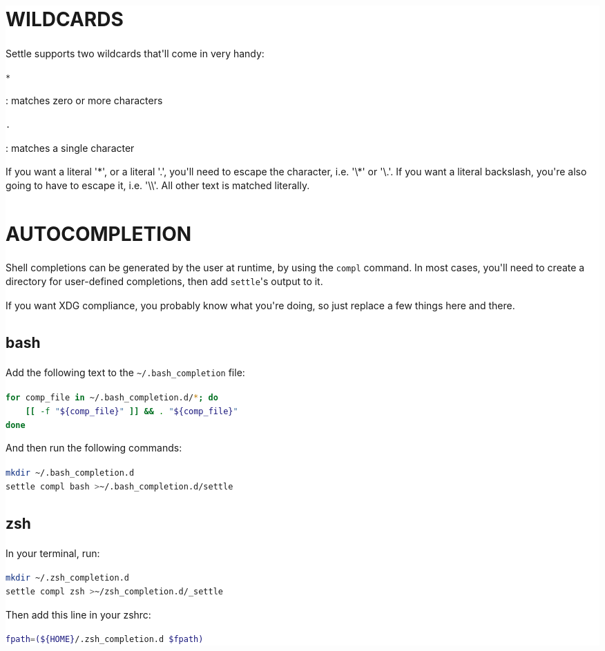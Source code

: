 # WILDCARDS

Settle supports two wildcards that'll come in very handy:

`*`

:   matches zero or more characters

`.`

:   matches a single character

If you want a literal '\*', or a literal '.', you'll need to escape the
character, i.e. '\\\*' or '\\\.'. If you want a literal backslash, you're also going
to have to escape it, i.e. '\\\\'. All other text is matched literally.

# AUTOCOMPLETION

Shell completions can be generated by the user at runtime, by using the `compl`
command. In most cases, you'll need to create a directory for user-defined
completions, then add `settle`'s output to it.

If you want XDG compliance, you probably know what you're doing, so just replace
a few things here and there.

## bash

Add the following text to the `~/.bash_completion` file:

```bash
for comp_file in ~/.bash_completion.d/*; do
    [[ -f "${comp_file}" ]] && . "${comp_file}"
done
```

And then run the following commands:

```bash
mkdir ~/.bash_completion.d
settle compl bash >~/.bash_completion.d/settle
```

## zsh

In your terminal, run:

```zsh
mkdir ~/.zsh_completion.d
settle compl zsh >~/zsh_completion.d/_settle
```

Then add this line in your zshrc:

```zsh
fpath=(${HOME}/.zsh_completion.d $fpath)
```
